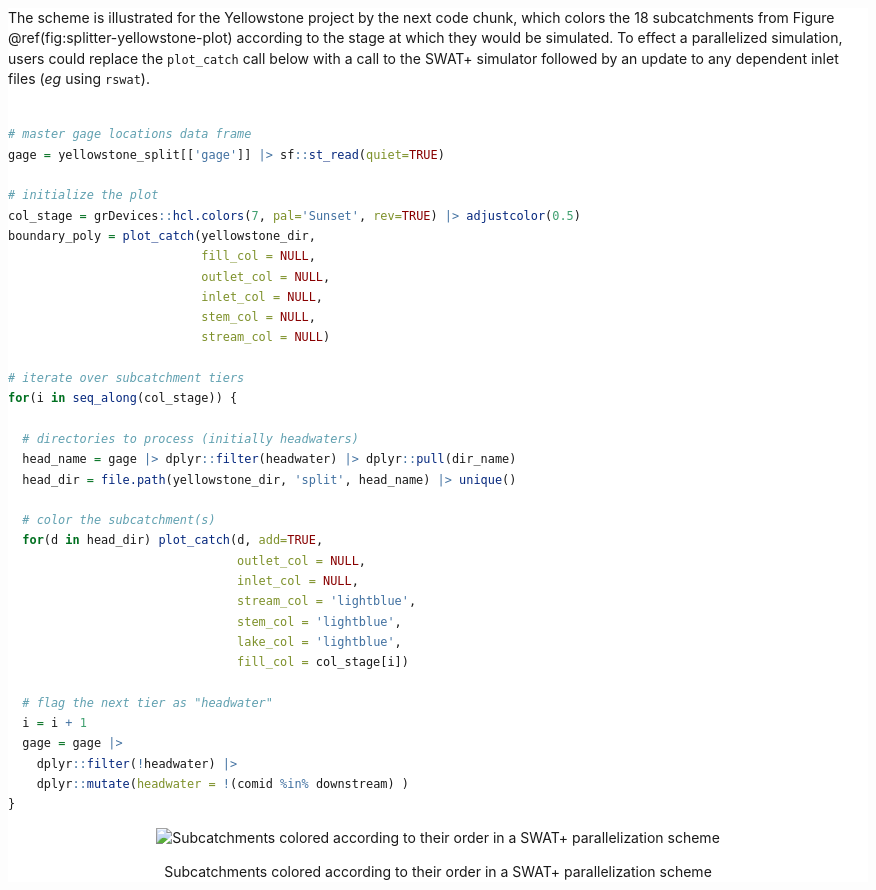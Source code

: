 The scheme is illustrated for the Yellowstone project by the next code
chunk, which colors the 18 subcatchments from Figure
@ref(fig:splitter-yellowstone-plot) according to the stage at which they
would be simulated. To effect a parallelized simulation, users could
replace the `plot_catch` call below with a call to the SWAT+ simulator
followed by an update to any dependent inlet files (*eg* using `rswat`).

``` r

# master gage locations data frame
gage = yellowstone_split[['gage']] |> sf::st_read(quiet=TRUE)

# initialize the plot
col_stage = grDevices::hcl.colors(7, pal='Sunset', rev=TRUE) |> adjustcolor(0.5)
boundary_poly = plot_catch(yellowstone_dir, 
                           fill_col = NULL, 
                           outlet_col = NULL,
                           inlet_col = NULL,
                           stem_col = NULL,
                           stream_col = NULL)

# iterate over subcatchment tiers
for(i in seq_along(col_stage)) {

  # directories to process (initially headwaters)
  head_name = gage |> dplyr::filter(headwater) |> dplyr::pull(dir_name)
  head_dir = file.path(yellowstone_dir, 'split', head_name) |> unique()
  
  # color the subcatchment(s)
  for(d in head_dir) plot_catch(d, add=TRUE,
                                outlet_col = NULL,
                                inlet_col = NULL,
                                stream_col = 'lightblue',
                                stem_col = 'lightblue',
                                lake_col = 'lightblue',
                                fill_col = col_stage[i])
  
  # flag the next tier as "headwater"
  i = i + 1
  gage = gage |> 
    dplyr::filter(!headwater) |> 
    dplyr::mutate(headwater = !(comid %in% downstream) )
}
```

<div class="figure" style="text-align: center">

<img src="D:/rswat.maker/vignettes/articles/lamar_files/figure-gfm/parallel-plot-1.png" alt="Subcatchments colored according to their order in a SWAT+ parallelization scheme"  />
<p class="caption">
Subcatchments colored according to their order in a SWAT+
parallelization scheme
</p>
